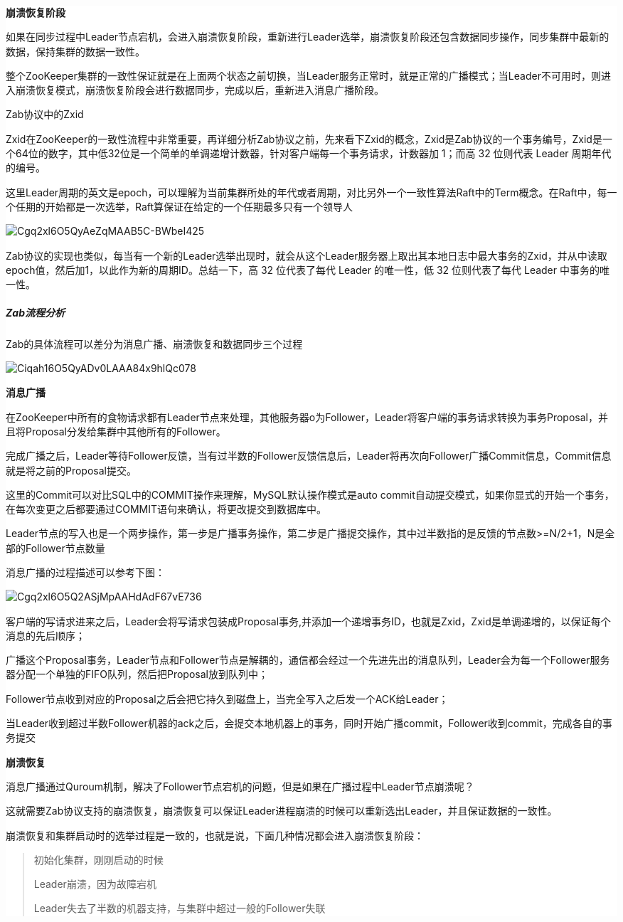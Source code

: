 **崩溃恢复阶段**

如果在同步过程中Leader节点宕机，会进入崩溃恢复阶段，重新进行Leader选举，崩溃恢复阶段还包含数据同步操作，同步集群中最新的数据，保持集群的数据一致性。

整个ZooKeeper集群的一致性保证就是在上面两个状态之前切换，当Leader服务正常时，就是正常的广播模式；当Leader不可用时，则进入崩溃恢复模式，崩溃恢复阶段会进行数据同步，完成以后，重新进入消息广播阶段。

Zab协议中的Zxid

Zxid在ZooKeeper的一致性流程中非常重要，再详细分析Zab协议之前，先来看下Zxid的概念，Zxid是Zab协议的一个事务编号，Zxid是一个64位的数字，其中低32位是一个简单的单调递增计数器，针对客户端每一个事务请求，计数器加 1；而高 32 位则代表 Leader 周期年代的编号。

这里Leader周期的英文是epoch，可以理解为当前集群所处的年代或者周期，对比另外一个一致性算法Raft中的Term概念。在Raft中，每一个任期的开始都是一次选举，Raft算保证在给定的一个任期最多只有一个领导人

![Cgq2xl6O5QyAeZqMAAB5C-BWbeI425](Cgq2xl6O5QyAeZqMAAB5C-BWbeI425.png)

Zab协议的实现也类似，每当有一个新的Leader选举出现时，就会从这个Leader服务器上取出其本地日志中最大事务的Zxid，并从中读取epoch值，然后加1，以此作为新的周期ID。总结一下，高 32 位代表了每代 Leader 的唯一性，低 32 位则代表了每代 Leader 中事务的唯一性。

##### Zab流程分析

Zab的具体流程可以差分为消息广播、崩溃恢复和数据同步三个过程

![Ciqah16O5QyADv0LAAA84x9hlQc078](Ciqah16O5QyADv0LAAA84x9hlQc078.png)

**消息广播**

在ZooKeeper中所有的食物请求都有Leader节点来处理，其他服务器o为Follower，Leader将客户端的事务请求转换为事务Proposal，并且将Proposal分发给集群中其他所有的Follower。

完成广播之后，Leader等待Follower反馈，当有过半数的Follower反馈信息后，Leader将再次向Follower广播Commit信息，Commit信息就是将之前的Proposal提交。

这里的Commit可以对比SQL中的COMMIT操作来理解，MySQL默认操作模式是auto commit自动提交模式，如果你显式的开始一个事务，在每次变更之后都要通过COMMIT语句来确认，将更改提交到数据库中。

Leader节点的写入也是一个两步操作，第一步是广播事务操作，第二步是广播提交操作，其中过半数指的是反馈的节点数>=N/2+1，N是全部的Follower节点数量

消息广播的过程描述可以参考下图：

![Cgq2xl6O5Q2ASjMpAAHdAdF67vE736](Cgq2xl6O5Q2ASjMpAAHdAdF67vE736.png)

客户端的写请求进来之后，Leader会将写请求包装成Proposal事务,并添加一个递增事务ID，也就是Zxid，Zxid是单调递增的，以保证每个消息的先后顺序；

广播这个Proposal事务，Leader节点和Follower节点是解耦的，通信都会经过一个先进先出的消息队列，Leader会为每一个Follower服务器分配一个单独的FIFO队列，然后把Proposal放到队列中；

Follower节点收到对应的Proposal之后会把它持久到磁盘上，当完全写入之后发一个ACK给Leader；

当Leader收到超过半数Follower机器的ack之后，会提交本地机器上的事务，同时开始广播commit，Follower收到commit，完成各自的事务提交

**崩溃恢复**

消息广播通过Quroum机制，解决了Follower节点宕机的问题，但是如果在广播过程中Leader节点崩溃呢？

这就需要Zab协议支持的崩溃恢复，崩溃恢复可以保证Leader进程崩溃的时候可以重新选出Leader，并且保证数据的一致性。

崩溃恢复和集群启动时的选举过程是一致的，也就是说，下面几种情况都会进入崩溃恢复阶段：

> 初始化集群，刚刚启动的时候
>
> Leader崩溃，因为故障宕机
>
> Leader失去了半数的机器支持，与集群中超过一般的Follower失联
